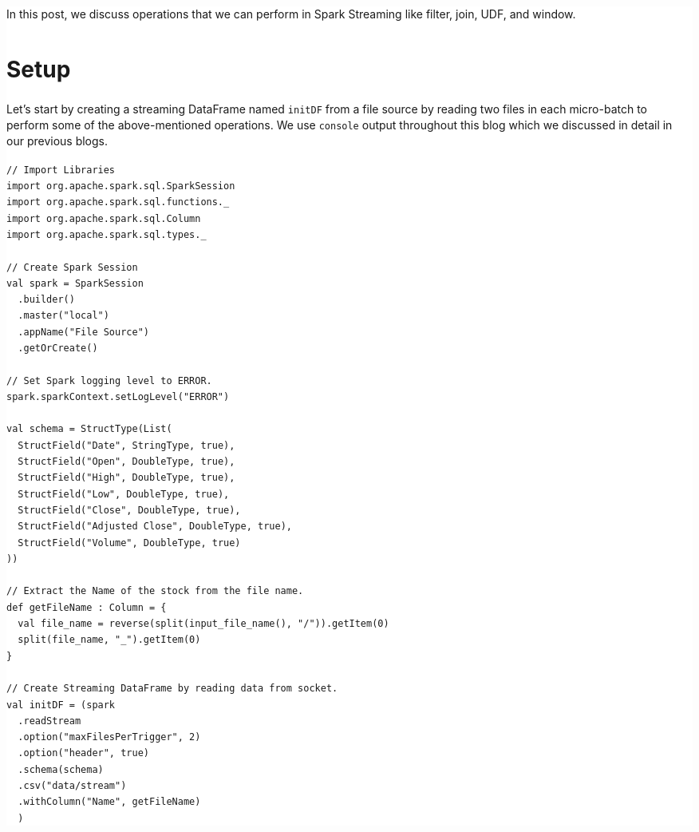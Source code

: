 In this post, we discuss operations that we can perform in Spark Streaming like filter, join, UDF, and window.

# Setup
Let’s start by creating a streaming DataFrame named `initDF` from a file source by reading two files in each micro-batch to perform some of the above-mentioned operations. We use `console` output throughout this blog which we discussed in detail in our previous blogs.
```
// Import Libraries
import org.apache.spark.sql.SparkSession
import org.apache.spark.sql.functions._
import org.apache.spark.sql.Column
import org.apache.spark.sql.types._

// Create Spark Session
val spark = SparkSession
  .builder()
  .master("local")
  .appName("File Source")
  .getOrCreate()

// Set Spark logging level to ERROR.
spark.sparkContext.setLogLevel("ERROR")

val schema = StructType(List(
  StructField("Date", StringType, true),
  StructField("Open", DoubleType, true),
  StructField("High", DoubleType, true),
  StructField("Low", DoubleType, true),
  StructField("Close", DoubleType, true),
  StructField("Adjusted Close", DoubleType, true),
  StructField("Volume", DoubleType, true)
))

// Extract the Name of the stock from the file name.
def getFileName : Column = {
  val file_name = reverse(split(input_file_name(), "/")).getItem(0)
  split(file_name, "_").getItem(0)
}

// Create Streaming DataFrame by reading data from socket.
val initDF = (spark
  .readStream
  .option("maxFilesPerTrigger", 2)
  .option("header", true)
  .schema(schema)
  .csv("data/stream")
  .withColumn("Name", getFileName)
  )
```
